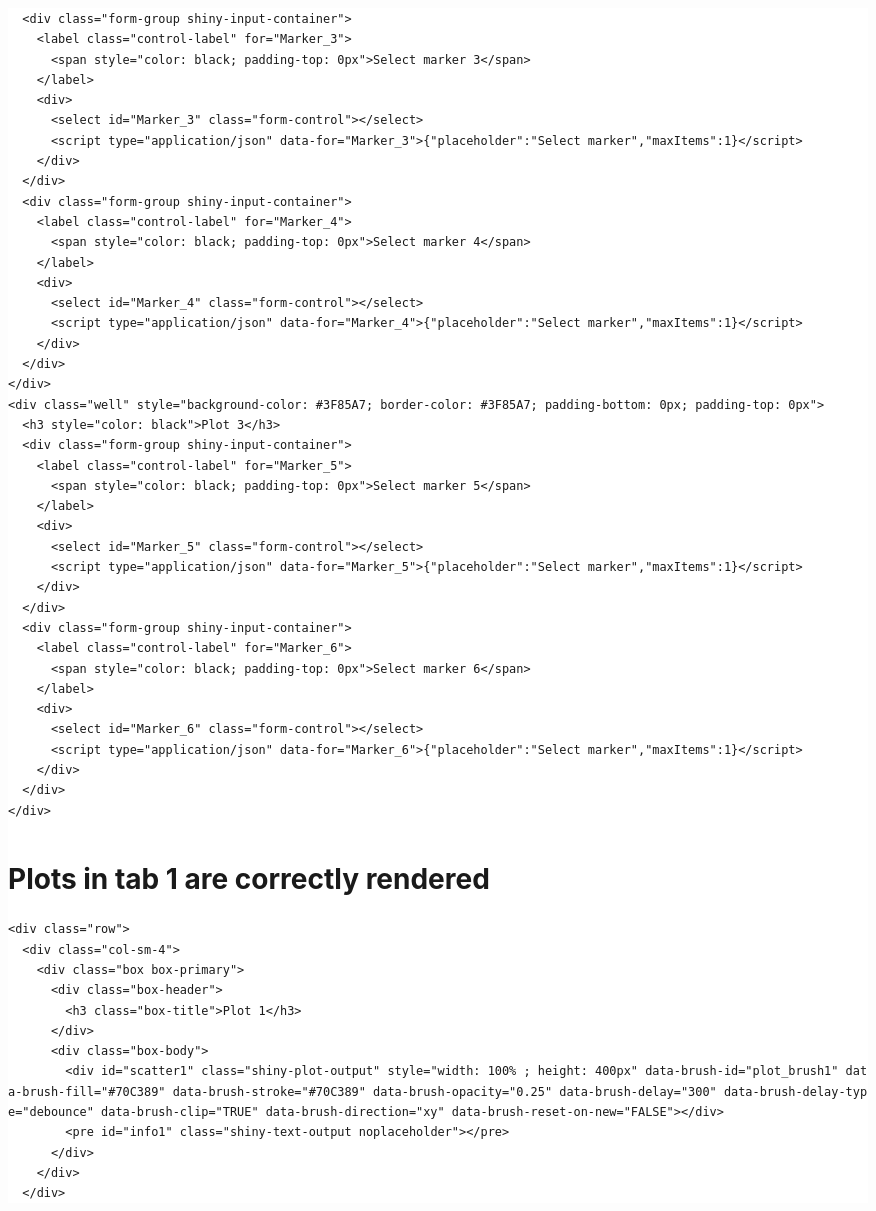       <div class="form-group shiny-input-container">
        <label class="control-label" for="Marker_3">
          <span style="color: black; padding-top: 0px">Select marker 3</span>
        </label>
        <div>
          <select id="Marker_3" class="form-control"></select>
          <script type="application/json" data-for="Marker_3">{"placeholder":"Select marker","maxItems":1}</script>
        </div>
      </div>
      <div class="form-group shiny-input-container">
        <label class="control-label" for="Marker_4">
          <span style="color: black; padding-top: 0px">Select marker 4</span>
        </label>
        <div>
          <select id="Marker_4" class="form-control"></select>
          <script type="application/json" data-for="Marker_4">{"placeholder":"Select marker","maxItems":1}</script>
        </div>
      </div>
    </div>
    <div class="well" style="background-color: #3F85A7; border-color: #3F85A7; padding-bottom: 0px; padding-top: 0px">
      <h3 style="color: black">Plot 3</h3>
      <div class="form-group shiny-input-container">
        <label class="control-label" for="Marker_5">
          <span style="color: black; padding-top: 0px">Select marker 5</span>
        </label>
        <div>
          <select id="Marker_5" class="form-control"></select>
          <script type="application/json" data-for="Marker_5">{"placeholder":"Select marker","maxItems":1}</script>
        </div>
      </div>
      <div class="form-group shiny-input-container">
        <label class="control-label" for="Marker_6">
          <span style="color: black; padding-top: 0px">Select marker 6</span>
        </label>
        <div>
          <select id="Marker_6" class="form-control"></select>
          <script type="application/json" data-for="Marker_6">{"placeholder":"Select marker","maxItems":1}</script>
        </div>
      </div>
    </div>

# Plots in tab 1 are correctly rendered

    <div class="row">
      <div class="col-sm-4">
        <div class="box box-primary">
          <div class="box-header">
            <h3 class="box-title">Plot 1</h3>
          </div>
          <div class="box-body">
            <div id="scatter1" class="shiny-plot-output" style="width: 100% ; height: 400px" data-brush-id="plot_brush1" data-brush-fill="#70C389" data-brush-stroke="#70C389" data-brush-opacity="0.25" data-brush-delay="300" data-brush-delay-type="debounce" data-brush-clip="TRUE" data-brush-direction="xy" data-brush-reset-on-new="FALSE"></div>
            <pre id="info1" class="shiny-text-output noplaceholder"></pre>
          </div>
        </div>
      </div>